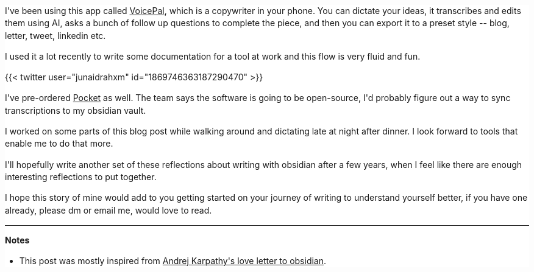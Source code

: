 I've been using this app called [VoicePal](https://apps.apple.com/us/app/voicepal-your-ai-ghostwriter/id6471552007), which is a copywriter in your phone. You can dictate your ideas, it transcribes and edits them using AI, asks a bunch of follow up questions to complete the piece, and then you can export it to a preset style -- blog, letter, tweet, linkedin etc. 

I used it a lot recently to write some documentation for a tool at work and this flow is very fluid and fun.

{{< twitter user="junaidrahxm" id="1869746363187290470" >}}

I've pre-ordered [Pocket](https://www.openvision.engineering/) as well. The team says the software is going to be open-source, I'd probably figure out a way to sync transcriptions to my obsidian vault. 

I worked on some parts of this blog post while walking around and dictating late at night after dinner. I look forward to tools that enable me to do that more.

I'll hopefully write another set of these reflections about writing with obsidian after a few years, when I feel like there are enough interesting reflections to put together.

I hope this story of mine would add to you getting started on your journey of writing to understand yourself better, if you have one already, please dm or email me, would love to read.

---

**Notes**

- This post was mostly inspired from [Andrej Karpathy's love letter to obsidian](https://x.com/karpathy/status/1761467904737067456). 


[^1]: https://paulgraham.com/words.html
[^2]: https://paulgraham.com/writes.html
[^3]: https://paulgraham.com/simply.html